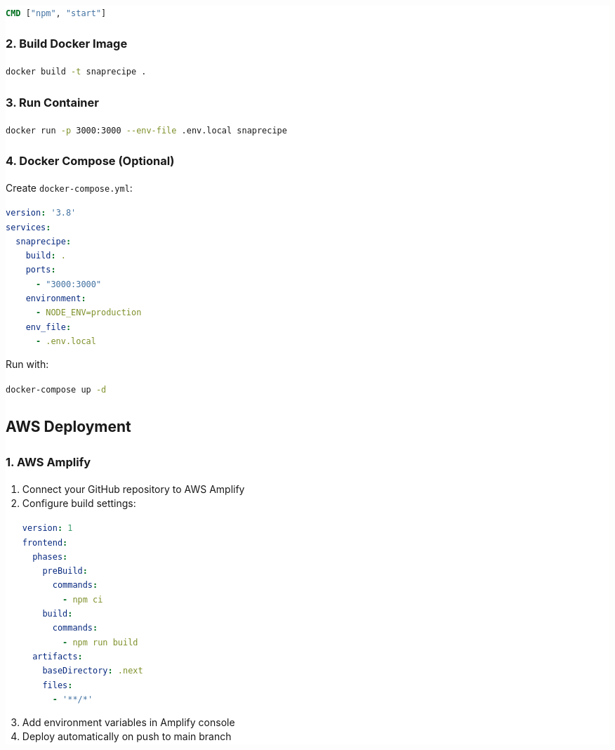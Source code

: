 ```dockerfile
CMD ["npm", "start"]
```

### 2. Build Docker Image

```bash
docker build -t snaprecipe .
```

### 3. Run Container

```bash
docker run -p 3000:3000 --env-file .env.local snaprecipe
```

### 4. Docker Compose (Optional)

Create `docker-compose.yml`:

```yaml
version: '3.8'
services:
  snaprecipe:
    build: .
    ports:
      - "3000:3000"
    environment:
      - NODE_ENV=production
    env_file:
      - .env.local
```

Run with:
```bash
docker-compose up -d
```

## AWS Deployment

### 1. AWS Amplify

1. Connect your GitHub repository to AWS Amplify
2. Configure build settings:
   ```yaml
   version: 1
   frontend:
     phases:
       preBuild:
         commands:
           - npm ci
       build:
         commands:
           - npm run build
     artifacts:
       baseDirectory: .next
       files:
         - '**/*'
   ```
3. Add environment variables in Amplify console
4. Deploy automatically on push to main branch
